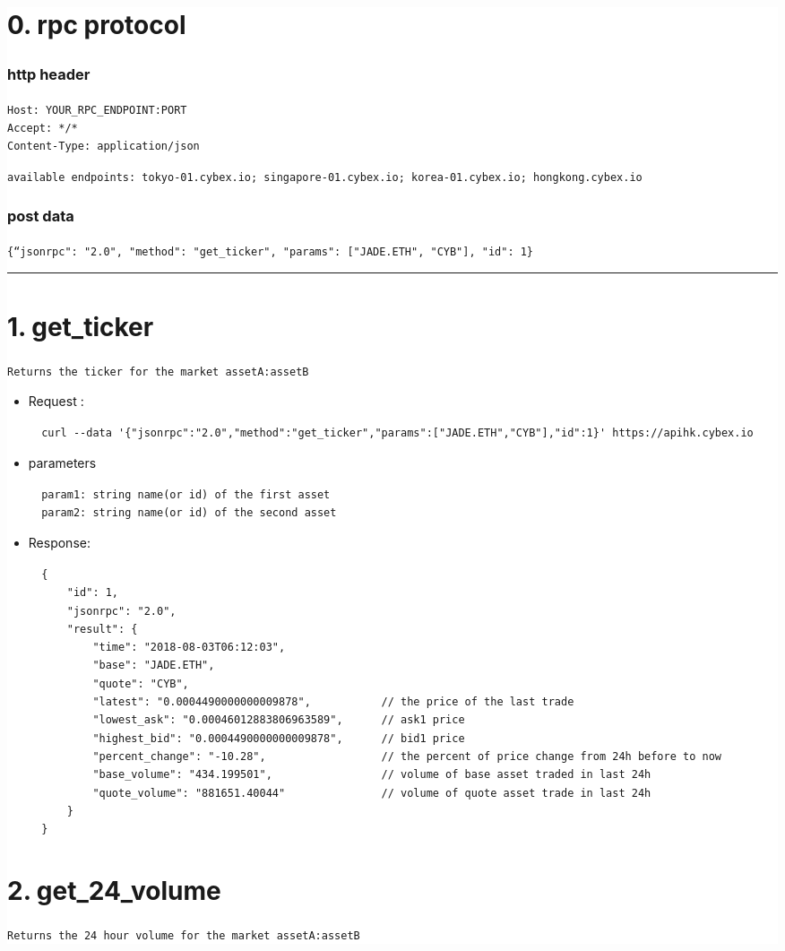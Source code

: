 # 0. rpc protocol
### http header

	Host: YOUR_RPC_ENDPOINT:PORT
	Accept: */*
	Content-Type: application/json
	
`available endpoints: tokyo-01.cybex.io; singapore-01.cybex.io; korea-01.cybex.io; hongkong.cybex.io`
### post data

	{“jsonrpc": "2.0", "method": "get_ticker", "params": ["JADE.ETH", "CYB"], "id": 1}
	
---

# 1. get_ticker
`Returns the ticker for the market assetA:assetB`

* Request :


		curl --data '{"jsonrpc":"2.0","method":"get_ticker","params":["JADE.ETH","CYB"],"id":1}' https://apihk.cybex.io

* parameters

		param1: string name(or id) of the first asset
		param2: string name(or id) of the second asset

* Response:


		{
			"id": 1,
			"jsonrpc": "2.0",
			"result": {
				"time": "2018-08-03T06:12:03",
				"base": "JADE.ETH",
				"quote": "CYB",
				"latest": "0.0004490000000009878",           // the price of the last trade
				"lowest_ask": "0.00046012883806963589",      // ask1 price
				"highest_bid": "0.0004490000000009878",      // bid1 price
				"percent_change": "-10.28",                  // the percent of price change from 24h before to now
				"base_volume": "434.199501",                 // volume of base asset traded in last 24h
				"quote_volume": "881651.40044"               // volume of quote asset trade in last 24h
			}
		}

		
# 2. get\_24\_volume
`Returns the 24 hour volume for the market assetA:assetB`
